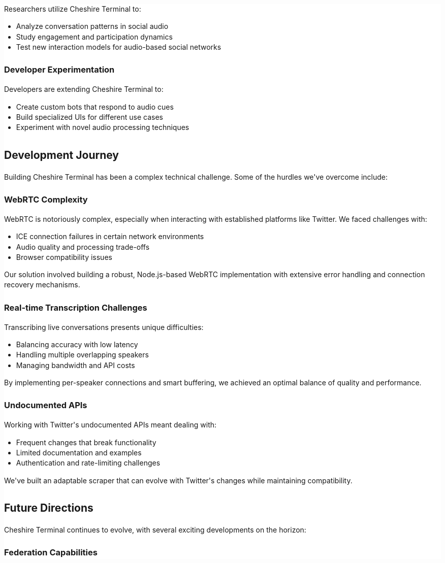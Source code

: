 Researchers utilize Cheshire Terminal to:
- Analyze conversation patterns in social audio
- Study engagement and participation dynamics
- Test new interaction models for audio-based social networks

### Developer Experimentation

Developers are extending Cheshire Terminal to:
- Create custom bots that respond to audio cues
- Build specialized UIs for different use cases
- Experiment with novel audio processing techniques

## Development Journey

Building Cheshire Terminal has been a complex technical challenge. Some of the hurdles we've overcome include:

### WebRTC Complexity

WebRTC is notoriously complex, especially when interacting with established platforms like Twitter. We faced challenges with:
- ICE connection failures in certain network environments
- Audio quality and processing trade-offs
- Browser compatibility issues

Our solution involved building a robust, Node.js-based WebRTC implementation with extensive error handling and connection recovery mechanisms.

### Real-time Transcription Challenges

Transcribing live conversations presents unique difficulties:
- Balancing accuracy with low latency
- Handling multiple overlapping speakers
- Managing bandwidth and API costs

By implementing per-speaker connections and smart buffering, we achieved an optimal balance of quality and performance.

### Undocumented APIs

Working with Twitter's undocumented APIs meant dealing with:
- Frequent changes that break functionality
- Limited documentation and examples
- Authentication and rate-limiting challenges

We've built an adaptable scraper that can evolve with Twitter's changes while maintaining compatibility.

## Future Directions

Cheshire Terminal continues to evolve, with several exciting developments on the horizon:

### Federation Capabilities
